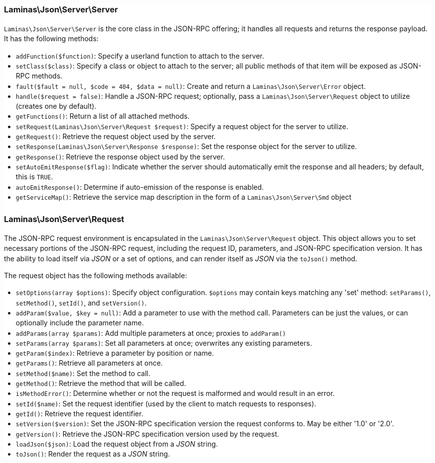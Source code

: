 ### Laminas\\Json\\Server\\Server

`Laminas\Json\Server\Server` is the core class in the JSON-RPC offering; it handles all requests and
returns the response payload. It has the following methods:

- `addFunction($function)`: Specify a userland function to attach to the server.
- `setClass($class)`: Specify a class or object to attach to the server; all public methods of that
item will be exposed as JSON-RPC methods.
- `fault($fault = null, $code = 404, $data = null)`: Create and return a `Laminas\Json\Server\Error`
object.
- `handle($request = false)`: Handle a JSON-RPC request; optionally, pass a
`Laminas\Json\Server\Request` object to utilize (creates one by default).
- `getFunctions()`: Return a list of all attached methods.
- `setRequest(Laminas\Json\Server\Request $request)`: Specify a request object for the server to
utilize.
- `getRequest()`: Retrieve the request object used by the server.
- `setResponse(Laminas\Json\Server\Response $response)`: Set the response object for the server to
utilize.
- `getResponse()`: Retrieve the response object used by the server.
- `setAutoEmitResponse($flag)`: Indicate whether the server should automatically emit the response
and all headers; by default, this is `TRUE`.
- `autoEmitResponse()`: Determine if auto-emission of the response is enabled.
- `getServiceMap()`: Retrieve the service map description in the form of a `Laminas\Json\Server\Smd`
object

### Laminas\\Json\\Server\\Request

The JSON-RPC request environment is encapsulated in the `Laminas\Json\Server\Request` object. This
object allows you to set necessary portions of the JSON-RPC request, including the request ID,
parameters, and JSON-RPC specification version. It has the ability to load itself via *JSON* or a
set of options, and can render itself as *JSON* via the `toJson()` method.

The request object has the following methods available:

- `setOptions(array $options)`: Specify object configuration. `$options` may contain keys matching
any 'set' method: `setParams()`, `setMethod()`, `setId()`, and `setVersion()`.
- `addParam($value, $key = null)`: Add a parameter to use with the method call. Parameters can be
just the values, or can optionally include the parameter name.
- `addParams(array $params)`: Add multiple parameters at once; proxies to `addParam()`
- `setParams(array $params)`: Set all parameters at once; overwrites any existing parameters.
- `getParam($index)`: Retrieve a parameter by position or name.
- `getParams()`: Retrieve all parameters at once.
- `setMethod($name)`: Set the method to call.
- `getMethod()`: Retrieve the method that will be called.
- `isMethodError()`: Determine whether or not the request is malformed and would result in an error.
- `setId($name)`: Set the request identifier (used by the client to match requests to responses).
- `getId()`: Retrieve the request identifier.
- `setVersion($version)`: Set the JSON-RPC specification version the request conforms to. May be
either '1.0' or '2.0'.
- `getVersion()`: Retrieve the JSON-RPC specification version used by the request.
- `loadJson($json)`: Load the request object from a *JSON* string.
- `toJson()`: Render the request as a *JSON* string.
